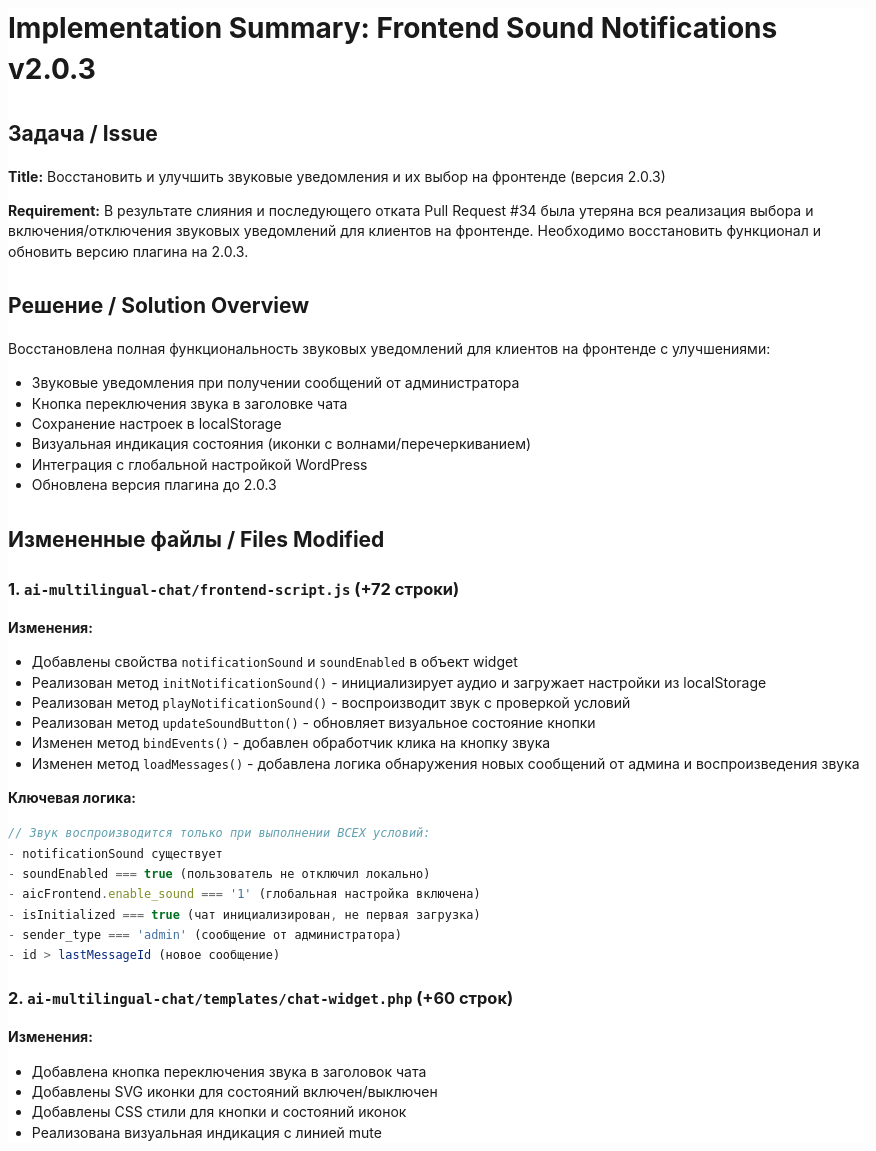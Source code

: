 # Implementation Summary: Frontend Sound Notifications v2.0.3

## Задача / Issue
**Title:** Восстановить и улучшить звуковые уведомления и их выбор на фронтенде (версия 2.0.3)

**Requirement:** В результате слияния и последующего отката Pull Request #34 была утеряна вся реализация выбора и включения/отключения звуковых уведомлений для клиентов на фронтенде. Необходимо восстановить функционал и обновить версию плагина на 2.0.3.

## Решение / Solution Overview

Восстановлена полная функциональность звуковых уведомлений для клиентов на фронтенде с улучшениями:
- Звуковые уведомления при получении сообщений от администратора
- Кнопка переключения звука в заголовке чата
- Сохранение настроек в localStorage
- Визуальная индикация состояния (иконки с волнами/перечеркиванием)
- Интеграция с глобальной настройкой WordPress
- Обновлена версия плагина до 2.0.3

## Измененные файлы / Files Modified

### 1. `ai-multilingual-chat/frontend-script.js` (+72 строки)
**Изменения:**
- Добавлены свойства `notificationSound` и `soundEnabled` в объект widget
- Реализован метод `initNotificationSound()` - инициализирует аудио и загружает настройки из localStorage
- Реализован метод `playNotificationSound()` - воспроизводит звук с проверкой условий
- Реализован метод `updateSoundButton()` - обновляет визуальное состояние кнопки
- Изменен метод `bindEvents()` - добавлен обработчик клика на кнопку звука
- Изменен метод `loadMessages()` - добавлена логика обнаружения новых сообщений от админа и воспроизведения звука

**Ключевая логика:**
```javascript
// Звук воспроизводится только при выполнении ВСЕХ условий:
- notificationSound существует
- soundEnabled === true (пользователь не отключил локально)
- aicFrontend.enable_sound === '1' (глобальная настройка включена)
- isInitialized === true (чат инициализирован, не первая загрузка)
- sender_type === 'admin' (сообщение от администратора)
- id > lastMessageId (новое сообщение)
```

### 2. `ai-multilingual-chat/templates/chat-widget.php` (+60 строк)
**Изменения:**
- Добавлена кнопка переключения звука в заголовок чата
- Добавлены SVG иконки для состояний включен/выключен
- Добавлены CSS стили для кнопки и состояний иконок
- Реализована визуальная индикация с линией mute
